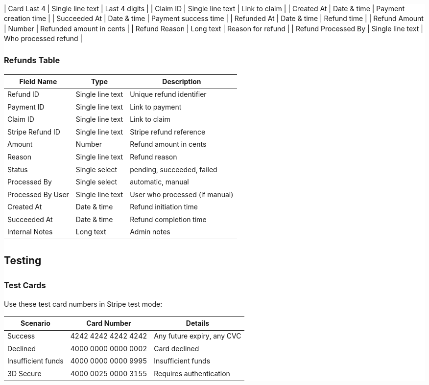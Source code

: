 | Card Last 4 | Single line text | Last 4 digits |
| Claim ID | Single line text | Link to claim |
| Created At | Date & time | Payment creation time |
| Succeeded At | Date & time | Payment success time |
| Refunded At | Date & time | Refund time |
| Refund Amount | Number | Refunded amount in cents |
| Refund Reason | Long text | Reason for refund |
| Refund Processed By | Single line text | Who processed refund |

### Refunds Table

| Field Name | Type | Description |
|------------|------|-------------|
| Refund ID | Single line text | Unique refund identifier |
| Payment ID | Single line text | Link to payment |
| Claim ID | Single line text | Link to claim |
| Stripe Refund ID | Single line text | Stripe refund reference |
| Amount | Number | Refund amount in cents |
| Reason | Single line text | Refund reason |
| Status | Single select | pending, succeeded, failed |
| Processed By | Single select | automatic, manual |
| Processed By User | Single line text | User who processed (if manual) |
| Created At | Date & time | Refund initiation time |
| Succeeded At | Date & time | Refund completion time |
| Internal Notes | Long text | Admin notes |

## Testing

### Test Cards

Use these test card numbers in Stripe test mode:

| Scenario | Card Number | Details |
|----------|-------------|---------|
| Success | 4242 4242 4242 4242 | Any future expiry, any CVC |
| Declined | 4000 0000 0000 0002 | Card declined |
| Insufficient funds | 4000 0000 0000 9995 | Insufficient funds |
| 3D Secure | 4000 0025 0000 3155 | Requires authentication |
